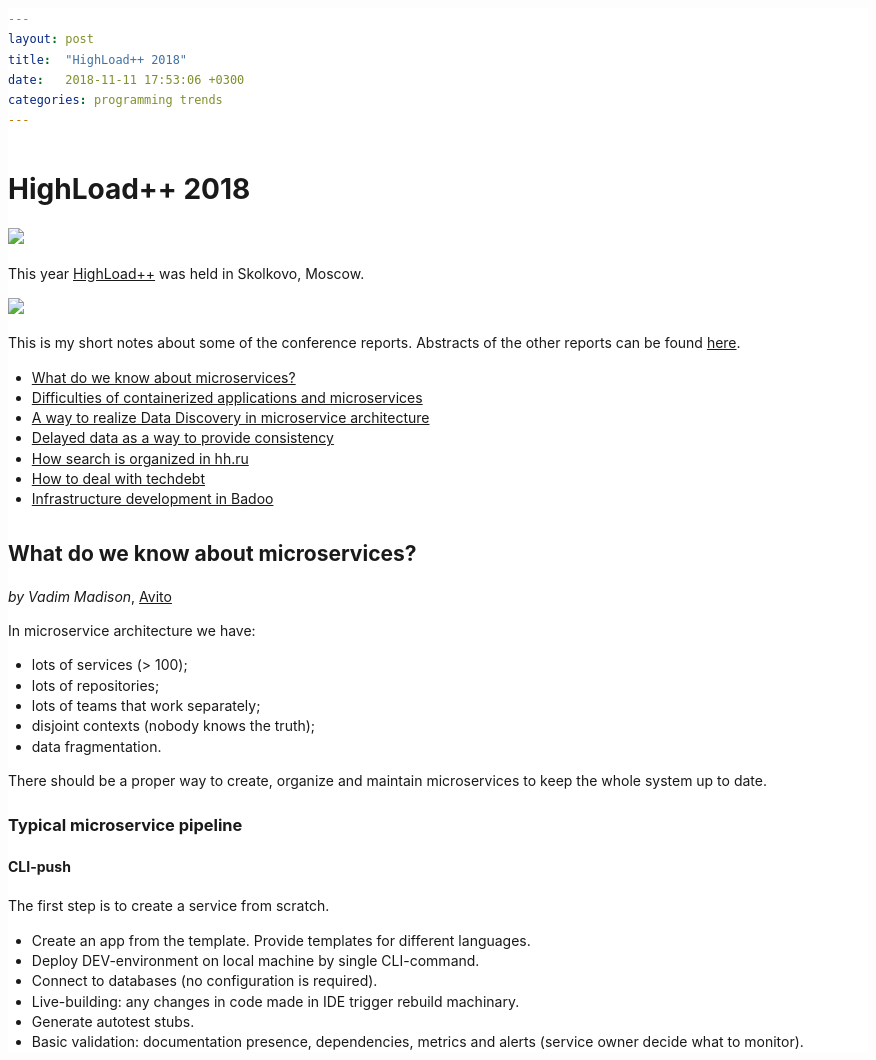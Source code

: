 ```yaml
---
layout: post
title:  "HighLoad++ 2018"
date:   2018-11-11 17:53:06 +0300
categories: programming trends
---
```

# HighLoad++ 2018

![](https://conf.python.ru/i/python_conf/2018/org_2018/hl.jpg)

This year [HighLoad++](https://www.highload.ru/) was held in Skolkovo, Moscow.

![](https://www.highload.ru/i/highload/2018/general/bg-skolkovo.jpg)

This is my short notes about some of the conference reports. Abstracts of the other reports can be found [here](http://www.highload.ru/moscow/2018/abstracts).

* [What do we know about microservices?](#what-do-we-know-about-microservices)
* [Difficulties of containerized applications and microservices](#difficulties-of-containerized-applications-and-microservices)
* [A way to realize Data Discovery in microservice architecture](a-way-to-realize-data-discovery-in-microservice-architecture)
* [Delayed data as a way to provide consistency](#delayed-data-as-a-way-to-provide-consistency)
* [How search is organized in hh.ru](#how-search-is-organized-in-hh.ru)
* [How to deal with techdebt](#how-to-deal-with-techdebt)
* [Infrastructure development in Badoo](#infrastructure-development-in-badoo)

## What do we know about microservices?

*by Vadim Madison*, [Avito](https://www.avito.ru)

In microservice architecture we have:
- lots of services (> 100);
- lots of repositories;
- lots of teams that work separately;
- disjoint contexts (nobody knows the truth);
- data fragmentation.

There should be a proper way to create, organize and maintain microservices to keep the whole system up to date.

### Typical microservice pipeline

#### CLI-push

The first step is to create a service from scratch.

- Create an app from the template. Provide templates for different languages.
- Deploy DEV-environment on local machine by single CLI-command.
- Connect to databases (no configuration is required).
- Live-building: any changes in code made in IDE trigger rebuild machinary.
- Generate autotest stubs.
- Basic validation: documentation presence, dependencies, metrics and alerts (service owner decide what to monitor).
